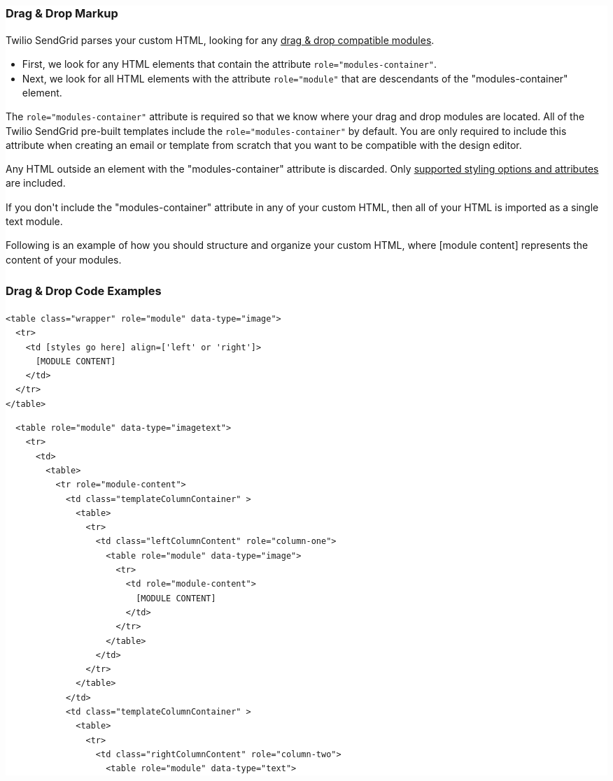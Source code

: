 </call-out>

### Drag & Drop Markup

Twilio SendGrid parses your custom HTML, looking for any [drag & drop compatible modules](#drag--drop-code-examples).

- First, we look for any HTML elements that contain the attribute `role="modules-container"`.
- Next, we look for all HTML elements with the attribute `role="module"` that are descendants of the "modules-container" element.

The `role="modules-container"` attribute is required so that we know where your drag and drop modules are located. All of the Twilio SendGrid pre-built templates include the `role="modules-container"` by default. You are only required to include this attribute when creating an email or template from scratch that you want to be compatible with the design editor.

<call-out type="warning">

Any HTML outside an element with the "modules-container" attribute is discarded. Only [supported styling options and attributes](#drag--drop-module-descriptions-and-styles) are included.

If you don't include the "modules-container" attribute in any of your custom HTML, then all of your HTML is imported as a single text module.

</call-out>

Following is an example of how you should structure and organize your custom HTML, where [module content] represents the content of your modules.

### Drag & Drop Code Examples

<code-group langs="Image,Image & Text,text,code,columns,button,divider,spacer,social">

```image
<table class="wrapper" role="module" data-type="image">
  <tr>
    <td [styles go here] align=['left' or 'right']>
      [MODULE CONTENT]
    </td>
  </tr>
</table>
```

```image & text
  <table role="module" data-type="imagetext">
    <tr>
      <td>
        <table>
          <tr role="module-content">
            <td class="templateColumnContainer" >
              <table>
                <tr>
                  <td class="leftColumnContent" role="column-one">
                    <table role="module" data-type="image">
                      <tr>
                        <td role="module-content">
                          [MODULE CONTENT]
                        </td>
                      </tr>
                    </table>
                  </td>
                </tr>
              </table>
            </td>
            <td class="templateColumnContainer" >
              <table>
                <tr>
                  <td class="rightColumnContent" role="column-two">
                    <table role="module" data-type="text">
```